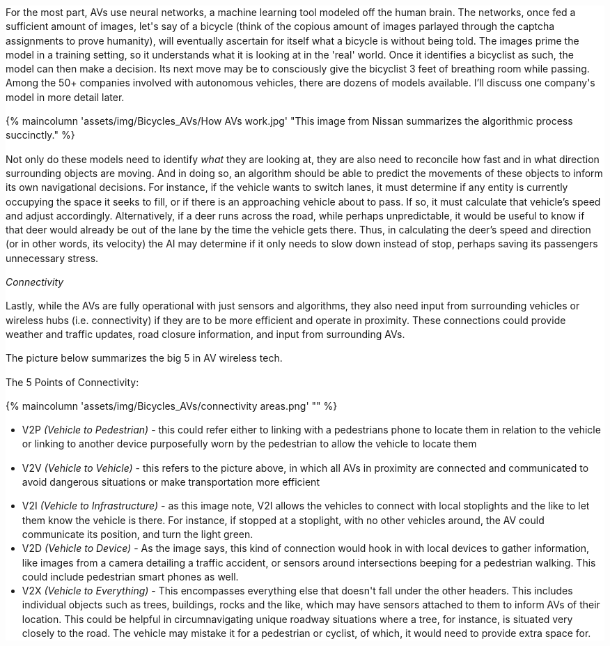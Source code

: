 For the most part, AVs use neural networks, a machine learning tool modeled off the human brain. The networks, once fed a sufficient amount of images, let's say of a bicycle (think of the copious amount of images parlayed through the captcha assignments to prove humanity), will eventually ascertain for itself what a bicycle is without being told. The images prime the model in a training setting, so it understands what it is looking at in the 'real' world. Once it identifies a bicyclist as such, the model can then make a decision. Its next move may be to consciously give the bicyclist 3 feet of breathing room while passing. Among the 50+ companies involved with autonomous vehicles, there are dozens of models available. I’ll discuss one company's model in more detail later.

{% maincolumn 'assets/img/Bicycles_AVs/How AVs work.jpg' "This image from Nissan summarizes the algorithmic process succinctly." %} 

Not only do these models need to identify *what* they are looking at, they are also need to reconcile how fast and in what direction surrounding objects are moving. And in doing so, an algorithm should be able to predict the movements of these objects to inform its own navigational decisions. For instance, if the vehicle wants to switch lanes, it must determine if any entity is currently occupying the space it seeks to fill, or if there is an approaching vehicle about to pass. If so, it must calculate that vehicle’s speed and adjust accordingly. Alternatively, if a deer runs across the road, while perhaps unpredictable, it would be useful to know if that deer would already be out of the lane by the time the vehicle gets there. Thus, in calculating the deer’s speed and direction (or in other words, its velocity) the AI may determine if it only needs to slow down instead of stop, perhaps saving its passengers unnecessary stress.



*Connectivity*

Lastly, while the AVs are fully operational with just sensors and algorithms, they also need input from surrounding vehicles or wireless hubs (i.e. connectivity) if they are to be more efficient and operate in proximity. These connections could provide weather and traffic updates, road closure information, and input from surrounding AVs. 

The picture below summarizes the big 5 in AV wireless tech.

The 5 Points of Connectivity:

{% maincolumn 'assets/img/Bicycles_AVs/connectivity areas.png' "" %} 

* V2P _(Vehicle to Pedestrian)_ - this could refer either to linking with a pedestrians phone to locate them in relation to the vehicle or linking to another device purposefully worn by the pedestrian to allow the vehicle to locate them

- V2V _(Vehicle to Vehicle)_ - this refers to the picture above, in which all AVs in proximity are connected and communicated to avoid dangerous situations or make transportation more efficient

* V2I _(Vehicle to Infrastructure)_ - as this image note, V2I allows the vehicles to connect with local stoplights and the like to let them know the vehicle is there. For instance, if stopped at a stoplight, with no other vehicles around, the AV could communicate its position, and turn the light green.
* V2D _(Vehicle to Device)_ - As the image says, this kind of connection would hook in with local devices to gather information, like images from a camera detailing a traffic accident, or sensors around intersections beeping for a pedestrian walking. This could include pedestrian smart phones as well. 
* V2X _(Vehicle to Everything)_ -  This encompasses everything else that doesn't fall under the other headers. This includes individual objects such as trees, buildings, rocks and the like, which may have sensors attached to them to inform AVs of their location. This could be helpful in circumnavigating unique roadway situations where a tree, for instance, is situated very closely to the road. The vehicle may mistake it for a pedestrian or cyclist, of which, it would need to provide extra space for.
